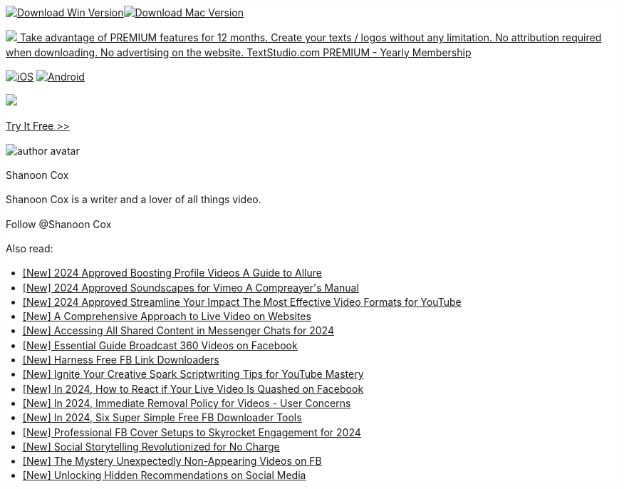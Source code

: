 [![Download Win Version](https://images.wondershare.com/filmora/guide/download-btn-win.jpg)](https://tools.techidaily.com/wondershare/filmora/download/)[![Download Mac Version](https://images.wondershare.com/filmora/guide/download-btn-mac.jpg)](https://tools.techidaily.com/wondershare/filmora/download/)


<a href="https://secure.textstudio.com/order/checkout.php?PRODS=35633309&QTY=1&AFFILIATE=108875&CART=1"> <img src="https://secure.avangate.com/images/merchant/d6eb8222c9718486bdabce8b897380f7/products/3_premium-icon.png" border="0"> Take advantage of PREMIUM features for 12 months. 
Create your texts / logos without any limitation. 
No attribution required when downloading. 
No advertising on the website. 
 TextStudio.com  PREMIUM - Yearly Membership</a>

[![iOS](https://images.wondershare.com/assets/images-common/badges-apple.svg)](https://app.adjust.com/w06dr6m%5F19za1f6) [![Android](https://images.wondershare.com/assets/images-common/badges-google.svg) ](https://app.adjust.com/w06dr6m%5F19za1f6)


<a href="https://store.massmailsoftware.com/order/checkout.php?PRODS=1095219&QTY=1&AFFILIATE=108875&CART=1"><img src="https://secure.avangate.com/images/merchant/dc87c13749315c7217cdc4ac692e704c/banera_for_partners-20_%281%29.jpg" border="0"></a>

[Try It Free >>](https://tools.techidaily.com/wondershare/filmora/download/)

![author avatar](https://images.wondershare.com/filmora/article-images/shannon-cox.jpg)

Shanoon Cox

Shanoon Cox is a writer and a lover of all things video.

Follow @Shanoon Cox

<span class="atpl-alsoreadstyle">Also read:</span>
<div><ul>
<li><a href="https://facebook-clips.techidaily.com/new-2024-approved-boosting-profile-videos-a-guide-to-allure/"><u>[New] 2024 Approved  Boosting Profile Videos  A Guide to Allure</u></a></li>
<li><a href="https://vimeo-videos.techidaily.com/new-2024-approved-soundscapes-for-vimeo-a-compreayers-manual/"><u>[New] 2024 Approved  Soundscapes for Vimeo  A Compreayer's Manual</u></a></li>
<li><a href="https://youtube-zero.techidaily.com/024-approved-streamline-your-impact-the-most-effective-video-formats-for-youtube/"><u>[New] 2024 Approved  Streamline Your Impact  The Most Effective Video Formats for YouTube</u></a></li>
<li><a href="https://facebook-clips.techidaily.com/new-a-comprehensive-approach-to-live-video-on-websites/"><u>[New] A Comprehensive Approach to Live Video on Websites</u></a></li>
<li><a href="https://facebook-clips.techidaily.com/new-accessing-all-shared-content-in-messenger-chats-for-2024/"><u>[New] Accessing All Shared Content in Messenger Chats for 2024</u></a></li>
<li><a href="https://facebook-clips.techidaily.com/new-essential-guide-broadcast-360-videos-on-facebook/"><u>[New] Essential Guide  Broadcast 360 Videos on Facebook</u></a></li>
<li><a href="https://facebook-clips.techidaily.com/new-harness-free-fb-link-downloaders/"><u>[New] Harness Free FB Link Downloaders</u></a></li>
<li><a href="https://youtube-help.techidaily.com/new-ignite-your-creative-spark-scriptwriting-tips-for-youtube-mastery/"><u>[New] Ignite Your Creative Spark  Scriptwriting Tips for YouTube Mastery</u></a></li>
<li><a href="https://facebook-clips.techidaily.com/new-in-2024-how-to-react-if-your-live-video-is-quashed-on-facebook/"><u>[New] In 2024, How to React if Your Live Video Is Quashed on Facebook</u></a></li>
<li><a href="https://facebook-clips.techidaily.com/new-in-2024-immediate-removal-policy-for-videos-user-concerns/"><u>[New] In 2024, Immediate Removal Policy for Videos - User Concerns</u></a></li>
<li><a href="https://facebook-clips.techidaily.com/new-in-2024-six-super-simple-free-fb-downloader-tools/"><u>[New] In 2024, Six Super Simple Free FB Downloader Tools</u></a></li>
<li><a href="https://facebook-clips.techidaily.com/new-professional-fb-cover-setups-to-skyrocket-engagement-for-2024/"><u>[New] Professional FB Cover Setups to Skyrocket Engagement for 2024</u></a></li>
<li><a href="https://facebook-clips.techidaily.com/new-social-storytelling-revolutionized-for-no-charge/"><u>[New] Social Storytelling Revolutionized for No Charge</u></a></li>
<li><a href="https://facebook-clips.techidaily.com/new-the-mystery-unexpectedly-non-appearing-videos-on-fb/"><u>[New] The Mystery  Unexpectedly Non-Appearing Videos on FB</u></a></li>
<li><a href="https://facebook-clips.techidaily.com/new-unlocking-hidden-recommendations-on-social-media/"><u>[New] Unlocking Hidden Recommendations on Social Media</u></a></li>